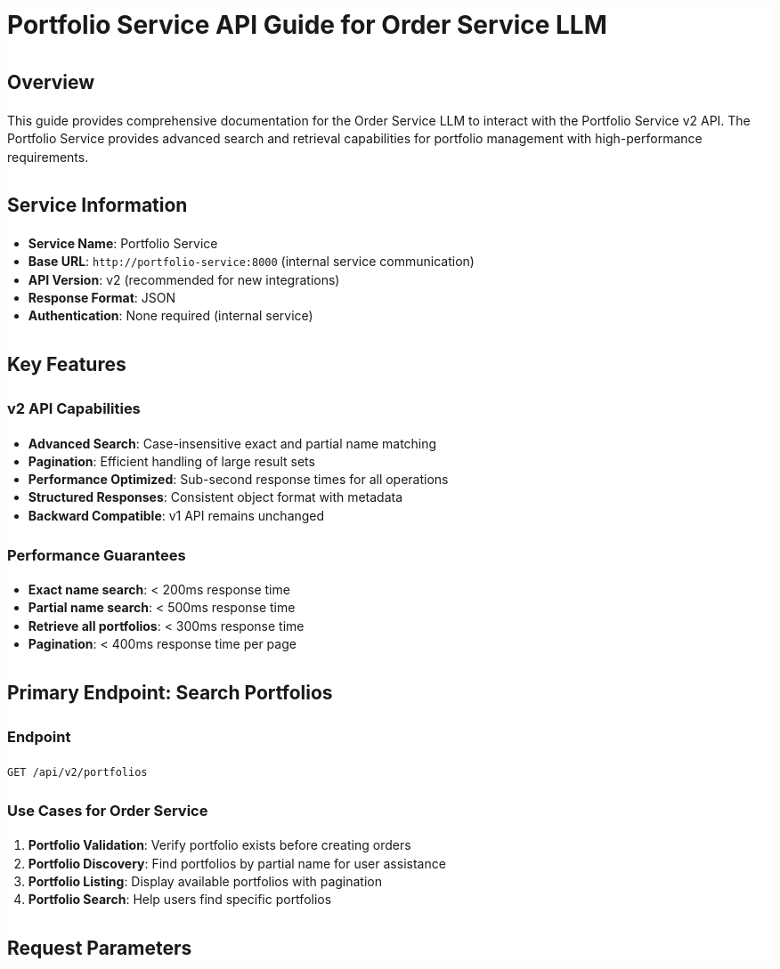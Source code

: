 # Portfolio Service API Guide for Order Service LLM

## Overview

This guide provides comprehensive documentation for the Order Service LLM to interact with the Portfolio Service v2 API. The Portfolio Service provides advanced search and retrieval capabilities for portfolio management with high-performance requirements.

## Service Information

- **Service Name**: Portfolio Service
- **Base URL**: `http://portfolio-service:8000` (internal service communication)
- **API Version**: v2 (recommended for new integrations)
- **Response Format**: JSON
- **Authentication**: None required (internal service)

## Key Features

### v2 API Capabilities
- **Advanced Search**: Case-insensitive exact and partial name matching
- **Pagination**: Efficient handling of large result sets
- **Performance Optimized**: Sub-second response times for all operations
- **Structured Responses**: Consistent object format with metadata
- **Backward Compatible**: v1 API remains unchanged

### Performance Guarantees
- **Exact name search**: < 200ms response time
- **Partial name search**: < 500ms response time  
- **Retrieve all portfolios**: < 300ms response time
- **Pagination**: < 400ms response time per page

## Primary Endpoint: Search Portfolios

### Endpoint
```
GET /api/v2/portfolios
```

### Use Cases for Order Service

1. **Portfolio Validation**: Verify portfolio exists before creating orders
2. **Portfolio Discovery**: Find portfolios by partial name for user assistance
3. **Portfolio Listing**: Display available portfolios with pagination
4. **Portfolio Search**: Help users find specific portfolios

## Request Parameters
